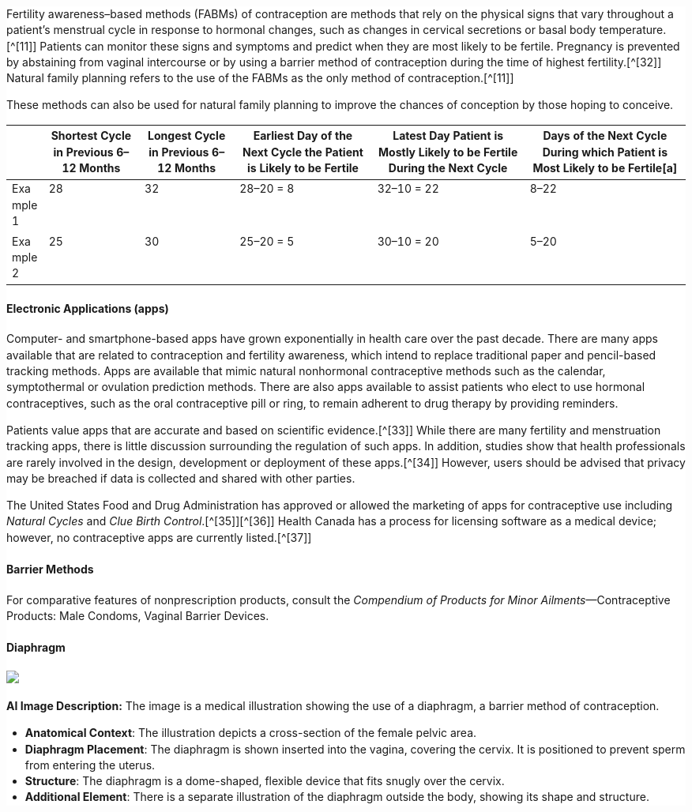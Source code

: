 Fertility awareness–based methods (FABMs) of contraception are methods that rely on the physical signs that vary throughout a patient’s menstrual cycle in response to hormonal changes, such as changes in cervical secretions or basal body temperature.​[^[11]] Patients can monitor these signs and symptoms and predict when they are most likely to be fertile. Pregnancy is prevented by abstaining from vaginal intercourse or by using a barrier method of contraception during the time of highest fertility.​[^[32]] Natural family planning refers to the use of the FABMs as the only method of contraception.​[^[11]]

These methods can also be used for natural family planning to improve the chances of conception by those hoping to conceive.

|  | Shortest Cycle in Previous 6–12 Months | Longest Cycle in Previous 6–12 Months | Earliest Day of the Next Cycle the Patient is Likely to be Fertile | Latest Day Patient is Mostly Likely to be Fertile During the Next Cycle | Days of the Next Cycle During which Patient is Most Likely to be Fertile​[a] |
| --- | --- | --- | --- | --- | --- |
| Example 1 | 28 | 32 | 28–20 = 8 | 32–10 = 22 | 8–22 |
| Example 2 | 25 | 30 | 25–20 = 5 | 30–10 = 20 | 5–20 |


#### Electronic Applications (apps)

Computer- and smartphone-based apps have grown exponentially in health care over the past decade. There are many apps available that are related to contraception and fertility awareness, which intend to replace traditional paper and pencil-based tracking methods. Apps are available that mimic natural nonhormonal contraceptive methods such as the calendar, symptothermal or ovulation prediction methods. There are also apps available to assist patients who elect to use hormonal contraceptives, such as the oral contraceptive pill or ring, to remain adherent to drug therapy by providing reminders.

Patients value apps that are accurate and based on scientific evidence.​[^[33]] While there are many fertility and menstruation tracking apps, there is little discussion surrounding the regulation of such apps. In addition, studies show that health professionals are rarely involved in the design, development or deployment of these apps.​[^[34]] However, users should be advised that privacy may be breached if data is collected and shared with other parties.

The United States Food and Drug Administration has approved or allowed the marketing of apps for contraceptive use including *Natural Cycles* and *Clue Birth Control*.​[^[35]]​[^[36]] Health Canada has a process for licensing software as a medical device; however, no contraceptive apps are currently listed.​[^[37]]

#### Barrier Methods

For comparative features of nonprescription products, consult the *Compendium of Products for Minor Ailments*—Contraceptive Products: Male Condoms, Vaginal Barrier Devices.

#### Diaphragm

![](images/contraceptionpsc_dia.gif)


**AI Image Description:**
The image is a medical illustration showing the use of a diaphragm, a barrier method of contraception. 

- **Anatomical Context**: The illustration depicts a cross-section of the female pelvic area.
- **Diaphragm Placement**: The diaphragm is shown inserted into the vagina, covering the cervix. It is positioned to prevent sperm from entering the uterus.
- **Structure**: The diaphragm is a dome-shaped, flexible device that fits snugly over the cervix.
- **Additional Element**: There is a separate illustration of the diaphragm outside the body, showing its shape and structure.
